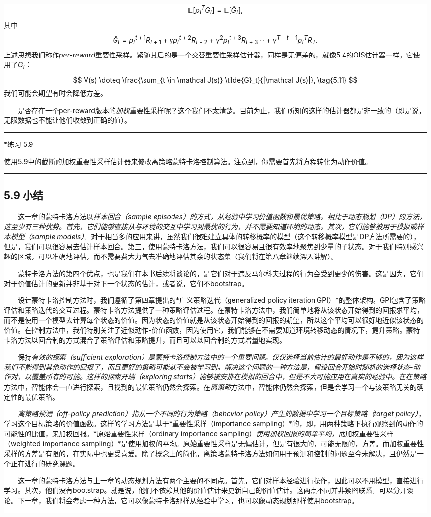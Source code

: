 $$
\mathbb E[\rho_t^T G_t] = \mathbb E[\tilde{G}_t],
$$
其中
$$
\tilde{G}_t = \rho_t^{t+1}R_{t+1} + \gamma \rho_t^{t+2} R_{t+2} + \gamma^2 \rho_t^{t+3} R_{t+3}\cdots + \gamma^{T-t-1}\rho_t^T R_T.
$$
上述思想我们称作*per-reward*重要性采样。紧随其后的是一个交替重要性采样估计器，同样是无偏差的，就像5.4的OIS估计器一样，它使用了$G_t$：
$$
V(s) \doteq \frac{\sum_{t \in \mathcal J(s)} \tilde{G}_t}{|\mathcal J(s)|}, \tag{5.11}
$$
我们可能会期望有时会降低方差。

  是否存在一个per-reward版本的*加权*重要性采样呢？这个我们不太清楚。目前为止，我们所知的这样的估计器都是非一致的（即是说，无限数据也不能让他们收敛到正确的值）。

---

*练习 5.9

使用5.9中的截断的加权重要性采样估计器来修改离策略蒙特卡洛控制算法。注意到，你需要首先将方程转化为动作价值。

---



## 5.9 小结

  这一章的蒙特卡洛方法以*样本回合（sample episodes）*的方式，从经验中学习价值函数和最优策略。相比于动态规划（DP）的方法，这至少有三种优势。首先，它们能够直接从与环境的交互中学习到最优的行为，并不需要知道环境的动态。其次，它们能够被用于模拟或*样本模型（sample models）*。对于相当多的应用来讲，虽然我们很难建立具体的转移概率的模型（这个转移概率模型是DP方法所需要的），但是，我们可以很容易去估计样本回合。第三，使用蒙特卡洛方法，我们可以很容易且很有效率地聚焦到少量的子状态。对于我们特别感兴趣的区域，可以准确地评估，而不需要费大力气去准确地评估其余的状态集（我们将在第八章继续深入讲解）。

  蒙特卡洛方法的第四个优点，也是我们在本书后续将谈论的，是它们对于违反马尔科夫过程的行为会受到更少的伤害。这是因为，它们对于价值估计的更新并非基于对下一个状态的估计，或者说，它们不bootstrap。

  设计蒙特卡洛控制方法时，我们遵循了第四章提出的*广义策略迭代（generalized policy iteration,GPI）*的整体架构。GPI包含了策略评估和策略迭代的交互过程。蒙特卡洛方法提供了一种策略评估过程。在蒙特卡洛方法中，我们简单地将从该状态开始得到的回报求平均，而不是使用一个模型去计算每个状态的价值。因为状态的价值就是从该状态开始得到的回报的期望，所以这个平均可以很好地近似该状态的价值。在控制方法中，我们特别关注了近似动作-价值函数，因为使用它，我们能够在不需要知道环境转移动态的情况下，提升策略。蒙特卡洛方法以回合制的方式混合了策略评估和策略提升，而且可以以回合制的方式增量地实现。

  保持*有效的探索（sufficient exploration）*是蒙特卡洛控制方法中的一个重要问题。仅仅选择当前估计的最好动作是不够的，因为这样我们不能得到其他动作的回报了，而且更好的策略可能就不会被学习到。解决这个问题的一种方法是，假设回合开始时随机的选择状态-动作对，以覆盖所有的可能。这样的*探索开端（exploring starts）*能够被安排在模拟的回合中，但是不大可能应用在真实的经验中。在*在策略*方法中，智能体会一直进行探索，且找到的最优策略仍然会探索。在*离策略*方法中，智能体仍然会探索，但是会学习一个与该策略无关的确定性的最优策略。

  *离策略预测（off-policy prediction）*指从一个不同的*行为策略（behavior policy）*产生的数据中学习一个*目标策略（target policy）*，学习这个目标策略的价值函数。这样的学习方法是基于*重要性采样（importance sampling）*的，即，用两种策略下执行观察到的动作的可能性的比值，来加权回报。*原始重要性采样（ordinary importance sampling）*使用加权回报的简单平均，而*加权重要性采样（weighted importance sampling）*是使用加权的平均。原始重要性采样是无偏估计，但是有很大的，可能无限的，方差。而加权重要性采样的方差是有限的，在实际中也更受喜爱。除了概念上的简化，离策略蒙特卡洛方法如何用于预测和控制的问题至今未解决，且仍然是一个正在进行的研究课题。

  这一章的蒙特卡洛方法与上一章的动态规划方法有两个主要的不同点。首先，它们对样本经验进行操作，因此可以不用模型，直接进行学习。其次，他们没有bootstrap。就是说，他们不依赖其他的价值估计来更新自己的价值估计。这两点不同并非紧密联系，可以分开谈论。下一章，我们将会考虑一种方法，它可以像蒙特卡洛那样从经验中学习，也可以像动态规划那样使用bootstrap。



---




[^译者注1]: 这里是说，很多情况下我们不知道转移概率的具体分布，所以很难用动态规划的办法。但是我们很容易从与环境交互中获得抽样样本，可以用蒙特卡罗的办法。因为样本是直接从环境中获得的，等效于直接从真实的转移概率分布中抽样。